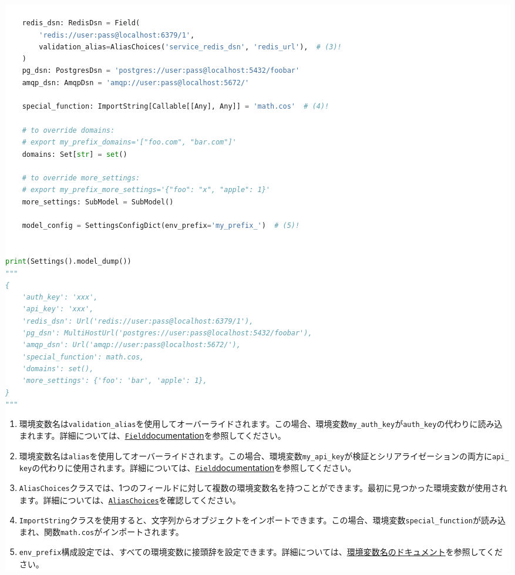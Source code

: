 ```py

    redis_dsn: RedisDsn = Field(
        'redis://user:pass@localhost:6379/1',
        validation_alias=AliasChoices('service_redis_dsn', 'redis_url'),  # (3)!
    )
    pg_dsn: PostgresDsn = 'postgres://user:pass@localhost:5432/foobar'
    amqp_dsn: AmqpDsn = 'amqp://user:pass@localhost:5672/'

    special_function: ImportString[Callable[[Any], Any]] = 'math.cos'  # (4)!

    # to override domains:
    # export my_prefix_domains='["foo.com", "bar.com"]'
    domains: Set[str] = set()

    # to override more_settings:
    # export my_prefix_more_settings='{"foo": "x", "apple": 1}'
    more_settings: SubModel = SubModel()

    model_config = SettingsConfigDict(env_prefix='my_prefix_')  # (5)!


print(Settings().model_dump())
"""
{
    'auth_key': 'xxx',
    'api_key': 'xxx',
    'redis_dsn': Url('redis://user:pass@localhost:6379/1'),
    'pg_dsn': MultiHostUrl('postgres://user:pass@localhost:5432/foobar'),
    'amqp_dsn': Url('amqp://user:pass@localhost:5672/'),
    'special_function': math.cos,
    'domains': set(),
    'more_settings': {'foo': 'bar', 'apple': 1},
}
"""
```


1. 環境変数名は`validation_alias`を使用してオーバーライドされます。この場合、環境変数`my_auth_key`が`auth_key`の代わりに読み込まれます。詳細については、[`Field`documentation](fields.md)を参照してください。


2. 環境変数名は`alias`を使用してオーバーライドされます。この場合、環境変数`my_api_key`が検証とシリアライゼーションの両方に`api_key`の代わりに使用されます。詳細については、[`Field`documentation](fields.md#field-aliases)を参照してください。


3. `AliasChoices`クラスでは、1つのフィールドに対して複数の環境変数名を持つことができます。最初に見つかった環境変数が使用されます。詳細については、[`AliasChoices`](alias.md#aliaspath-and-AliasChoices)を確認してください。


4. `ImportString`クラスを使用すると、文字列からオブジェクトをインポートできます。この場合、環境変数`special_function`が読み込まれ、関数`math.cos`がインポートされます。


5. `env_prefix`構成設定では、すべての環境変数に接頭辞を設定できます。詳細については、[環境変数名のドキュメント](#environment-variable-names)を参照してください。

